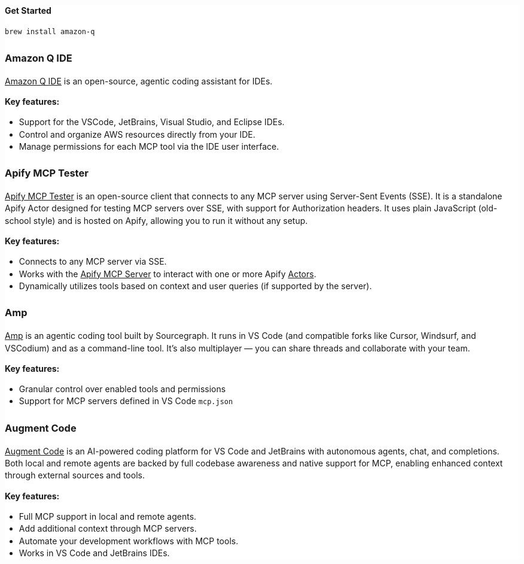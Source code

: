 **Get Started**

```bash
brew install amazon-q
```

### Amazon Q IDE

[Amazon Q IDE](https://aws.amazon.com/q/developer) is an open-source, agentic coding assistant for IDEs.

**Key features:**

* Support for the VSCode, JetBrains, Visual Studio, and Eclipse IDEs.
* Control and organize AWS resources directly from your IDE.
* Manage permissions for each MCP tool via the IDE user interface.

### Apify MCP Tester

[Apify MCP Tester](https://github.com/apify/tester-mcp-client) is an open-source client that connects to any MCP server using Server-Sent Events (SSE).
It is a standalone Apify Actor designed for testing MCP servers over SSE, with support for Authorization headers.
It uses plain JavaScript (old-school style) and is hosted on Apify, allowing you to run it without any setup.

**Key features:**

* Connects to any MCP server via SSE.
* Works with the [Apify MCP Server](https://apify.com/apify/actors-mcp-server) to interact with one or more Apify [Actors](https://apify.com/store).
* Dynamically utilizes tools based on context and user queries (if supported by the server).

### Amp

[Amp](https://ampcode.com) is an agentic coding tool built by Sourcegraph. It runs in VS Code (and compatible forks like Cursor, Windsurf, and VSCodium) and as a command-line tool. It’s also multiplayer — you can share threads and collaborate with your team.

**Key features:**

* Granular control over enabled tools and permissions
* Support for MCP servers defined in VS Code `mcp.json`

### Augment Code

[Augment Code](https://augmentcode.com) is an AI-powered coding platform for VS Code and JetBrains with autonomous agents, chat, and completions. Both local and remote agents are backed by full codebase awareness and native support for MCP, enabling enhanced context through external sources and tools.

**Key features:**

* Full MCP support in local and remote agents.
* Add additional context through MCP servers.
* Automate your development workflows with MCP tools.
* Works in VS Code and JetBrains IDEs.
